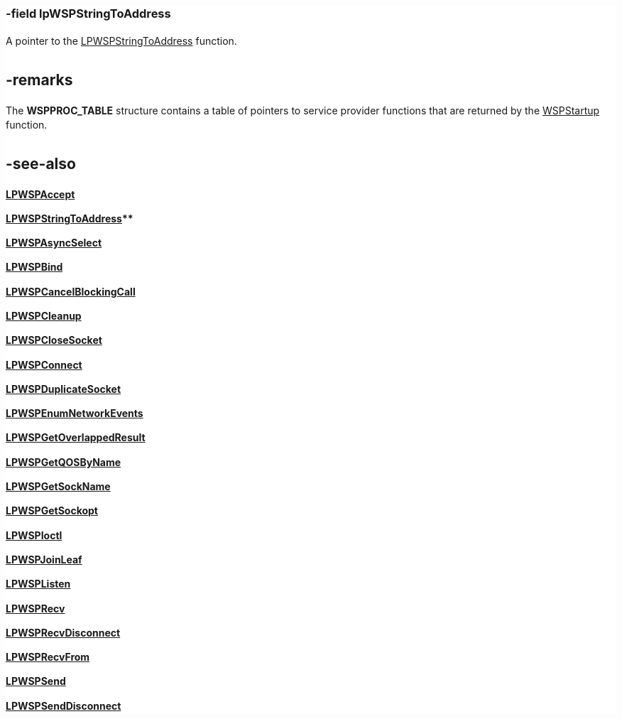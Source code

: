### -field lpWSPStringToAddress

 

A pointer to the <a href="/windows/win32/api/ws2spi/nc-ws2spi-lpwspstringtoaddress">LPWSPStringToAddress<a> function.

## -remarks

The **WSPPROC_TABLE** structure contains a table of pointers to service provider functions that are returned by the <a href="/windows/win32/api/ws2spi/nf-ws2spi-wspstartup">WSPStartup<a> function.

## -see-also

**[LPWSPAccept](nc-ws2spi-lpwspaccept.md)**


<b><a href="/windows/win32/api/ws2spi/nc-ws2spi-lpwspstringtoaddress">LPWSPStringToAddress<a>**


**[LPWSPAsyncSelect](nc-ws2spi-lpwspasyncselect.md)**

<b><a href="/windows/win32/api/ws2spi/nc-ws2spi-lpwspbind">LPWSPBind</a></b>

<b><a href="/windows/win32/api/ws2spi/nc-ws2spi-lpwspcancelblockingcall">LPWSPCancelBlockingCall</a></b>

<b><a href="/windows/win32/api/ws2spi/nc-ws2spi-lpwspcleanup">LPWSPCleanup</a></b>

<b><a href="/windows/win32/api/ws2spi/nc-ws2spi-lpwspclosecoket">LPWSPCloseSocket</a></b>

<b><a href="/windows/win32/api/ws2spi/nc-ws2spi-lpwspconnect">LPWSPConnect</a></b>

<b><a href="/windows/win32/api/ws2spi/nc-ws2spi-lpwspduplicatesocket">LPWSPDuplicateSocket</a></b>

<b><a href="/windows/win32/api/ws2spi/nc-ws2spi-lpwspenumnetworkevents">LPWSPEnumNetworkEvents</a></b>

<b><a href="/windows/win32/api/ws2spi/nc-ws2spi-lpwspgetoverlappedresult">LPWSPGetOverlappedResult</a></b>

<b><a href="/windows/win32/api/ws2spi/nc-ws2spi-lpwspgetqosbyname">LPWSPGetQOSByName</a></b>

<b><a href="/windows/win32/api/ws2spi/nc-ws2spi-lpwspgetsockname">LPWSPGetSockName</a></b>

<b><a href="/windows/win32/api/ws2spi/nc-ws2spi-lpwspgetsockopt">LPWSPGetSockopt</a></b>

<b><a href="/windows/win32/api/ws2spi/nc-ws2spi-lpwspioctl">LPWSPIoctl</a></b>

<b><a href="/windows/win32/api/ws2spi/nc-ws2spi-lpwspjoinleaf">LPWSPJoinLeaf</a></b>

<b><a href="/windows/win32/api/ws2spi/nc-ws2spi-lpwsplisten">LPWSPListen</a></b>

<b><a href="/windows/win32/api/ws2spi/nc-ws2spi-lpwsprecv">LPWSPRecv</a></b>

<b><a href="/windows/win32/api/ws2spi/nc-ws2spi-lpwsprecvdisconnect">LPWSPRecvDisconnect</a></b>

<b><a href="/windows/win32/api/ws2spi/nc-ws2spi-lpwsprecvfrom">LPWSPRecvFrom</a></b>

<b><a href="/windows/win32/api/ws2spi/nc-ws2spi-lpwspsend">LPWSPSend</a></b>

<b><a href="/windows/win32/api/ws2spi/nc-ws2spi-lpwspsenddisconnect">LPWSPSendDisconnect</a></b>
